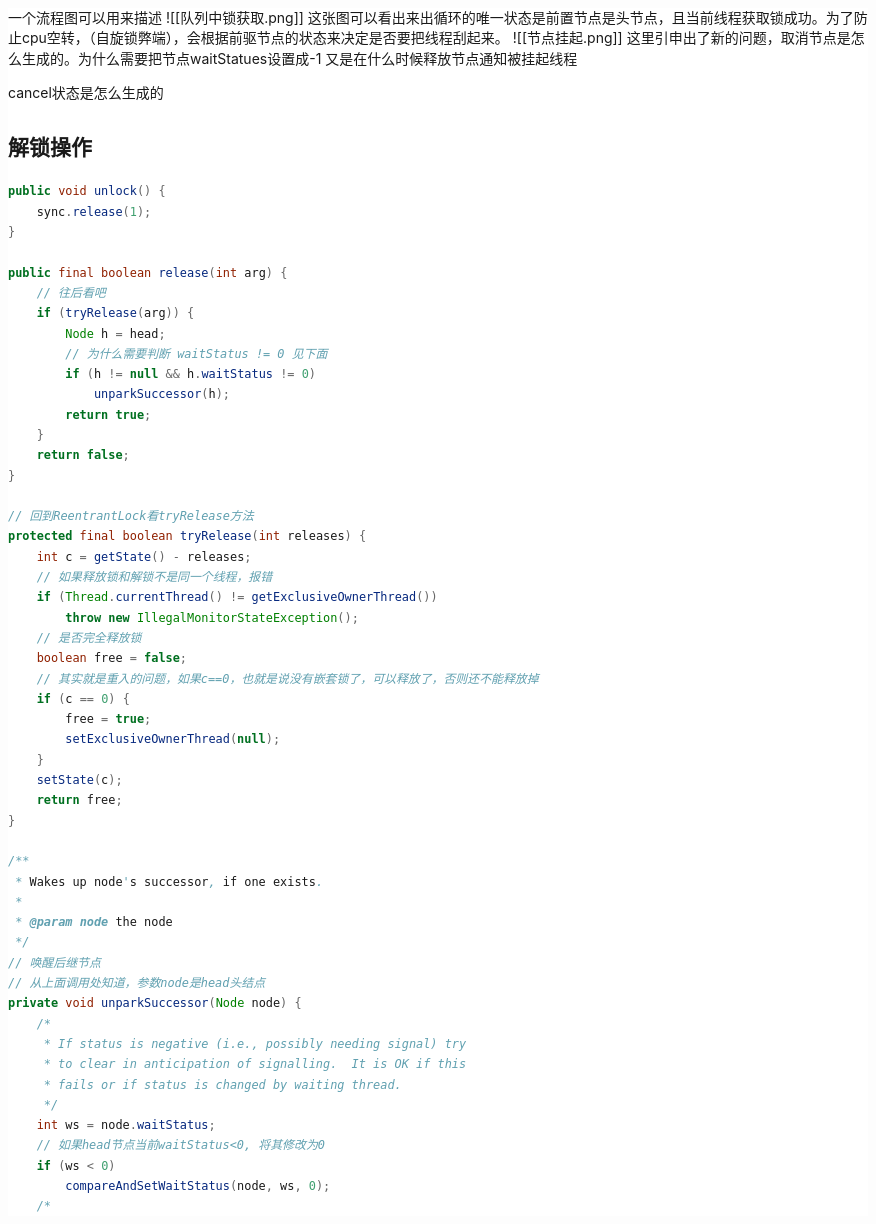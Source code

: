 一个流程图可以用来描述
![[队列中锁获取.png]]
这张图可以看出来出循环的唯一状态是前置节点是头节点，且当前线程获取锁成功。为了防止cpu空转，（自旋锁弊端），会根据前驱节点的状态来决定是否要把线程刮起来。
![[节点挂起.png]]
这里引申出了新的问题，取消节点是怎么生成的。为什么需要把节点waitStatues设置成-1
又是在什么时候释放节点通知被挂起线程

cancel状态是怎么生成的 


## 解锁操作
```Java
public void unlock() {
    sync.release(1);
}

public final boolean release(int arg) {
    // 往后看吧
    if (tryRelease(arg)) {
        Node h = head;
        // 为什么需要判断 waitStatus != 0 见下面
        if (h != null && h.waitStatus != 0)
            unparkSuccessor(h);
        return true;
    }
    return false;
}

// 回到ReentrantLock看tryRelease方法
protected final boolean tryRelease(int releases) {
    int c = getState() - releases;
    // 如果释放锁和解锁不是同一个线程，报错
    if (Thread.currentThread() != getExclusiveOwnerThread())
        throw new IllegalMonitorStateException();
    // 是否完全释放锁
    boolean free = false;
    // 其实就是重入的问题，如果c==0，也就是说没有嵌套锁了，可以释放了，否则还不能释放掉
    if (c == 0) {
        free = true;
        setExclusiveOwnerThread(null);
    }
    setState(c);
    return free;
}

/**
 * Wakes up node's successor, if one exists.
 *
 * @param node the node
 */
// 唤醒后继节点
// 从上面调用处知道，参数node是head头结点
private void unparkSuccessor(Node node) {
    /*
     * If status is negative (i.e., possibly needing signal) try
     * to clear in anticipation of signalling.  It is OK if this
     * fails or if status is changed by waiting thread.
     */
    int ws = node.waitStatus;
    // 如果head节点当前waitStatus<0, 将其修改为0
    if (ws < 0)
        compareAndSetWaitStatus(node, ws, 0);
    /*
```